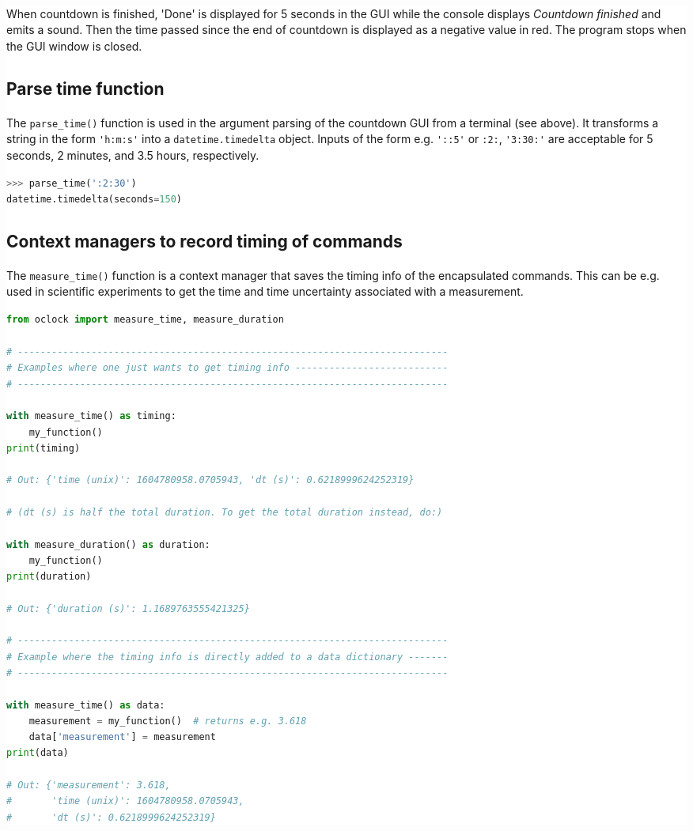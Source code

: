 When countdown is finished, 'Done' is displayed for 5 seconds in the GUI while the console displays *Countdown finished* and emits a sound. Then the time passed since the end of countdown is displayed as a negative value in red. The program stops when the GUI window is closed.

## Parse time function

The `parse_time()` function is used in the argument parsing of the countdown GUI from a terminal (see above). It transforms a string in the form `'h:m:s'` into a `datetime.timedelta` object. Inputs of the form e.g. `'::5'` or `:2:`, `'3:30:'` are acceptable for 5 seconds, 2 minutes, and 3.5 hours, respectively.
```python
>>> parse_time(':2:30')
datetime.timedelta(seconds=150)
```

## Context managers to record timing of commands

The `measure_time()` function is a context manager that saves the timing info of the encapsulated commands. This can be e.g. used in scientific experiments to get the time and time uncertainty associated with a measurement.
```python
from oclock import measure_time, measure_duration

# ----------------------------------------------------------------------------
# Examples where one just wants to get timing info ---------------------------
# ----------------------------------------------------------------------------

with measure_time() as timing:
    my_function()
print(timing)

# Out: {'time (unix)': 1604780958.0705943, 'dt (s)': 0.6218999624252319}

# (dt (s) is half the total duration. To get the total duration instead, do:)

with measure_duration() as duration:
    my_function()
print(duration)

# Out: {'duration (s)': 1.1689763555421325}

# ----------------------------------------------------------------------------
# Example where the timing info is directly added to a data dictionary -------
# ----------------------------------------------------------------------------

with measure_time() as data:
    measurement = my_function()  # returns e.g. 3.618
    data['measurement'] = measurement
print(data)

# Out: {'measurement': 3.618,
#       'time (unix)': 1604780958.0705943,
#       'dt (s)': 0.6218999624252319}
```
